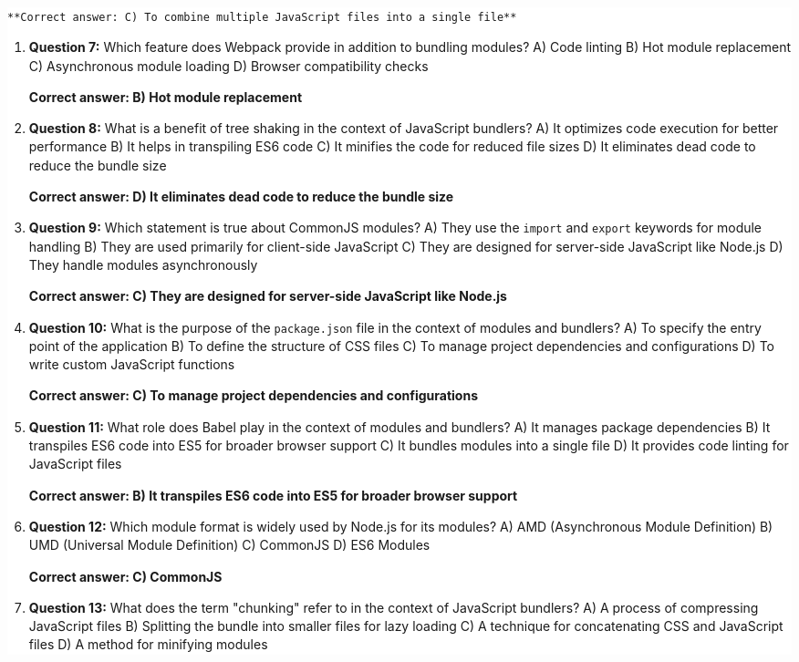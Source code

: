     **Correct answer: C) To combine multiple JavaScript files into a single file**

1. **Question 7:**
Which feature does Webpack provide in addition to bundling modules?
    A) Code linting
    B) Hot module replacement
    C) Asynchronous module loading
    D) Browser compatibility checks

    **Correct answer: B) Hot module replacement**

1. **Question 8:**
What is a benefit of tree shaking in the context of JavaScript bundlers?
    A) It optimizes code execution for better performance
    B) It helps in transpiling ES6 code
    C) It minifies the code for reduced file sizes
    D) It eliminates dead code to reduce the bundle size

    **Correct answer: D) It eliminates dead code to reduce the bundle size**

1. **Question 9:**
Which statement is true about CommonJS modules?
    A) They use the `import` and `export` keywords for module handling
    B) They are used primarily for client-side JavaScript
    C) They are designed for server-side JavaScript like Node.js
    D) They handle modules asynchronously

    **Correct answer: C) They are designed for server-side JavaScript like Node.js**

1.  **Question 10:**
What is the purpose of the `package.json` file in the context of modules and bundlers?
    A) To specify the entry point of the application
    B) To define the structure of CSS files
    C) To manage project dependencies and configurations
    D) To write custom JavaScript functions

    **Correct answer: C) To manage project dependencies and configurations**

1.  **Question 11:**
What role does Babel play in the context of modules and bundlers?
    A) It manages package dependencies
    B) It transpiles ES6 code into ES5 for broader browser support
    C) It bundles modules into a single file
    D) It provides code linting for JavaScript files

    **Correct answer: B) It transpiles ES6 code into ES5 for broader browser support**

1.  **Question 12:**
Which module format is widely used by Node.js for its modules?
    A) AMD (Asynchronous Module Definition)
    B) UMD (Universal Module Definition)
    C) CommonJS
    D) ES6 Modules

    **Correct answer: C) CommonJS**

1.  **Question 13:**
What does the term "chunking" refer to in the context of JavaScript bundlers?
    A) A process of compressing JavaScript files
    B) Splitting the bundle into smaller files for lazy loading
    C) A technique for concatenating CSS and JavaScript files
    D) A method for minifying modules
